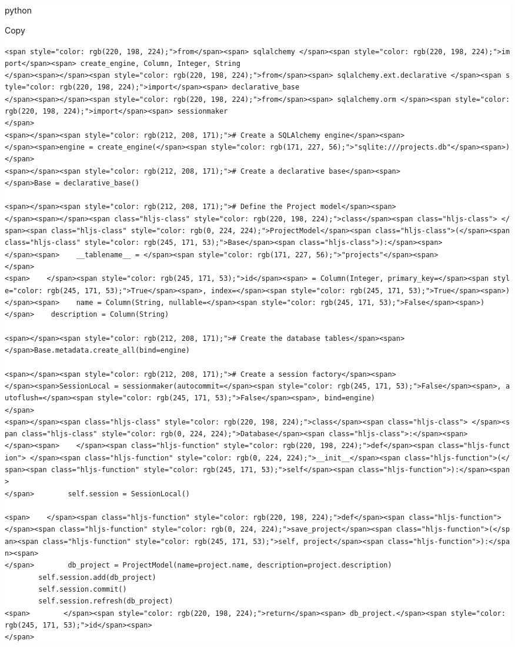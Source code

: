 python

Copy

```
<span style="color: rgb(220, 198, 224);">from</span><span> sqlalchemy </span><span style="color: rgb(220, 198, 224);">import</span><span> create_engine, Column, Integer, String
</span><span></span><span style="color: rgb(220, 198, 224);">from</span><span> sqlalchemy.ext.declarative </span><span style="color: rgb(220, 198, 224);">import</span><span> declarative_base
</span><span></span><span style="color: rgb(220, 198, 224);">from</span><span> sqlalchemy.orm </span><span style="color: rgb(220, 198, 224);">import</span><span> sessionmaker
</span>
<span></span><span style="color: rgb(212, 208, 171);"># Create a SQLAlchemy engine</span><span>
</span><span>engine = create_engine(</span><span style="color: rgb(171, 227, 56);">"sqlite:///projects.db"</span><span>)
</span>
<span></span><span style="color: rgb(212, 208, 171);"># Create a declarative base</span><span>
</span>Base = declarative_base()

<span></span><span style="color: rgb(212, 208, 171);"># Define the Project model</span><span>
</span><span></span><span class="hljs-class" style="color: rgb(220, 198, 224);">class</span><span class="hljs-class"> </span><span class="hljs-class" style="color: rgb(0, 224, 224);">ProjectModel</span><span class="hljs-class">(</span><span class="hljs-class" style="color: rgb(245, 171, 53);">Base</span><span class="hljs-class">):</span><span>
</span><span>    __tablename__ = </span><span style="color: rgb(171, 227, 56);">"projects"</span><span>
</span>
<span>    </span><span style="color: rgb(245, 171, 53);">id</span><span> = Column(Integer, primary_key=</span><span style="color: rgb(245, 171, 53);">True</span><span>, index=</span><span style="color: rgb(245, 171, 53);">True</span><span>)
</span><span>    name = Column(String, nullable=</span><span style="color: rgb(245, 171, 53);">False</span><span>)
</span>    description = Column(String)

<span></span><span style="color: rgb(212, 208, 171);"># Create the database tables</span><span>
</span>Base.metadata.create_all(bind=engine)

<span></span><span style="color: rgb(212, 208, 171);"># Create a session factory</span><span>
</span><span>SessionLocal = sessionmaker(autocommit=</span><span style="color: rgb(245, 171, 53);">False</span><span>, autoflush=</span><span style="color: rgb(245, 171, 53);">False</span><span>, bind=engine)
</span>
<span></span><span class="hljs-class" style="color: rgb(220, 198, 224);">class</span><span class="hljs-class"> </span><span class="hljs-class" style="color: rgb(0, 224, 224);">Database</span><span class="hljs-class">:</span><span>
</span><span>    </span><span class="hljs-function" style="color: rgb(220, 198, 224);">def</span><span class="hljs-function"> </span><span class="hljs-function" style="color: rgb(0, 224, 224);">__init__</span><span class="hljs-function">(</span><span class="hljs-function" style="color: rgb(245, 171, 53);">self</span><span class="hljs-function">):</span><span>
</span>        self.session = SessionLocal()

<span>    </span><span class="hljs-function" style="color: rgb(220, 198, 224);">def</span><span class="hljs-function"> </span><span class="hljs-function" style="color: rgb(0, 224, 224);">save_project</span><span class="hljs-function">(</span><span class="hljs-function" style="color: rgb(245, 171, 53);">self, project</span><span class="hljs-function">):</span><span>
</span>        db_project = ProjectModel(name=project.name, description=project.description)
        self.session.add(db_project)
        self.session.commit()
        self.session.refresh(db_project)
<span>        </span><span style="color: rgb(220, 198, 224);">return</span><span> db_project.</span><span style="color: rgb(245, 171, 53);">id</span><span>
</span>
```